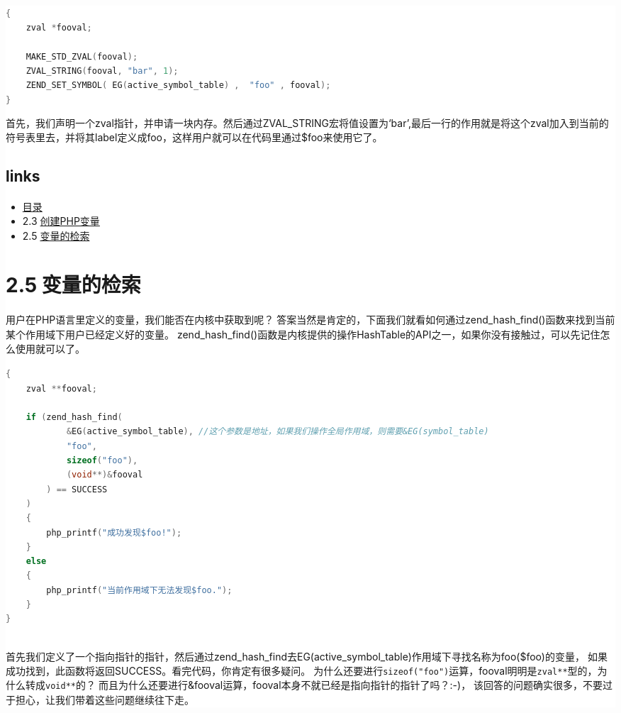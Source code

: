 ````c
{
    zval *fooval;

    MAKE_STD_ZVAL(fooval);
    ZVAL_STRING(fooval, "bar", 1);
    ZEND_SET_SYMBOL( EG(active_symbol_table) ,  "foo" , fooval);
}		
````

首先，我们声明一个zval指针，并申请一块内存。然后通过ZVAL_STRING宏将值设置为‘bar’,最后一行的作用就是将这个zval加入到当前的符号表里去，并将其label定义成foo，这样用户就可以在代码里通过$foo来使用它了。


## links
   * [目录](<preface.md>)
   * 2.3 [创建PHP变量](<2.3.md>)
   * 2.5 [变量的检索](<2.5.md>)


# 2.5 变量的检索 

用户在PHP语言里定义的变量，我们能否在内核中获取到呢？
答案当然是肯定的，下面我们就看如何通过zend_hash_find()函数来找到当前某个作用域下用户已经定义好的变量。
zend_hash_find()函数是内核提供的操作HashTable的API之一，如果你没有接触过，可以先记住怎么使用就可以了。

````c
{
    zval **fooval;

    if (zend_hash_find(
    		&EG(active_symbol_table), //这个参数是地址，如果我们操作全局作用域，则需要&EG(symbol_table)
    		"foo",
    		sizeof("foo"),
    		(void**)&fooval
    	) == SUCCESS
    )
    {
        php_printf("成功发现$foo!");
    }
    else
    {
        php_printf("当前作用域下无法发现$foo.");
    }
}		
		
````

首先我们定义了一个指向指针的指针，然后通过zend_hash_find去EG(active_symbol_table)作用域下寻找名称为foo($foo)的变量，
如果成功找到，此函数将返回SUCCESS。看完代码，你肯定有很多疑问。
为什么还要进行`sizeof("foo")`运算，fooval明明是`zval**`型的，为什么转成`void**`的？
而且为什么还要进行&fooval运算，fooval本身不就已经是指向指针的指针了吗？:-)，
该回答的问题确实很多，不要过于担心，让我们带着这些问题继续往下走。
